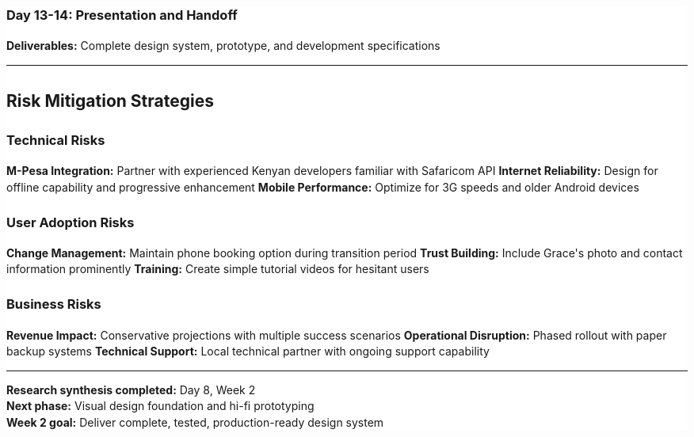 ### Day 13-14: Presentation and Handoff
**Deliverables:** Complete design system, prototype, and development specifications

---

## Risk Mitigation Strategies

### Technical Risks
**M-Pesa Integration:** Partner with experienced Kenyan developers familiar with Safaricom API
**Internet Reliability:** Design for offline capability and progressive enhancement
**Mobile Performance:** Optimize for 3G speeds and older Android devices

### User Adoption Risks
**Change Management:** Maintain phone booking option during transition period
**Trust Building:** Include Grace's photo and contact information prominently
**Training:** Create simple tutorial videos for hesitant users

### Business Risks
**Revenue Impact:** Conservative projections with multiple success scenarios
**Operational Disruption:** Phased rollout with paper backup systems
**Technical Support:** Local technical partner with ongoing support capability

---

**Research synthesis completed:** Day 8, Week 2  
**Next phase:** Visual design foundation and hi-fi prototyping  
**Week 2 goal:** Deliver complete, tested, production-ready design system